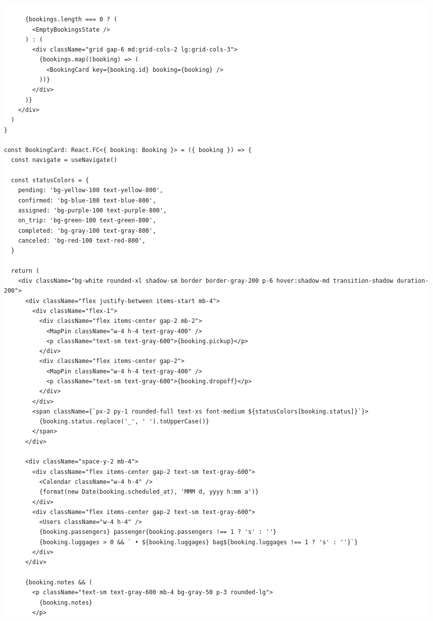 ```tsx

      {bookings.length === 0 ? (
        <EmptyBookingsState />
      ) : (
        <div className="grid gap-6 md:grid-cols-2 lg:grid-cols-3">
          {bookings.map((booking) => (
            <BookingCard key={booking.id} booking={booking} />
          ))}
        </div>
      )}
    </div>
  )
}

const BookingCard: React.FC<{ booking: Booking }> = ({ booking }) => {
  const navigate = useNavigate()
  
  const statusColors = {
    pending: 'bg-yellow-100 text-yellow-800',
    confirmed: 'bg-blue-100 text-blue-800',
    assigned: 'bg-purple-100 text-purple-800',
    on_trip: 'bg-green-100 text-green-800',
    completed: 'bg-gray-100 text-gray-800',
    canceled: 'bg-red-100 text-red-800',
  }

  return (
    <div className="bg-white rounded-xl shadow-sm border border-gray-200 p-6 hover:shadow-md transition-shadow duration-200">
      <div className="flex justify-between items-start mb-4">
        <div className="flex-1">
          <div className="flex items-center gap-2 mb-2">
            <MapPin className="w-4 h-4 text-gray-400" />
            <p className="text-sm text-gray-600">{booking.pickup}</p>
          </div>
          <div className="flex items-center gap-2">
            <MapPin className="w-4 h-4 text-gray-400" />
            <p className="text-sm text-gray-600">{booking.dropoff}</p>
          </div>
        </div>
        <span className={`px-2 py-1 rounded-full text-xs font-medium ${statusColors[booking.status]}`}>
          {booking.status.replace('_', ' ').toUpperCase()}
        </span>
      </div>
      
      <div className="space-y-2 mb-4">
        <div className="flex items-center gap-2 text-sm text-gray-600">
          <Calendar className="w-4 h-4" />
          {format(new Date(booking.scheduled_at), 'MMM d, yyyy h:mm a')}
        </div>
        <div className="flex items-center gap-2 text-sm text-gray-600">
          <Users className="w-4 h-4" />
          {booking.passengers} passenger{booking.passengers !== 1 ? 's' : ''}
          {booking.luggages > 0 && ` • ${booking.luggages} bag${booking.luggages !== 1 ? 's' : ''}`}
        </div>
      </div>
      
      {booking.notes && (
        <p className="text-sm text-gray-600 mb-4 bg-gray-50 p-3 rounded-lg">
          {booking.notes}
        </p>
```